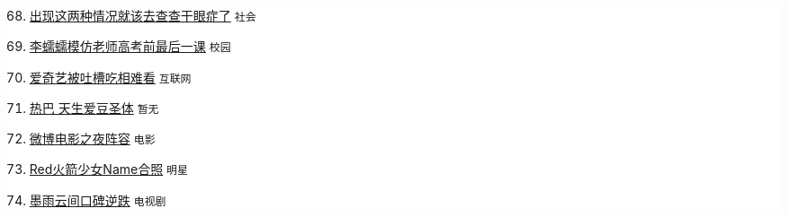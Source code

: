 68. [出现这两种情况就该去查查干眼症了](https://m.weibo.cn/search?containerid=100103type%3D1%26t%3D10%26q%3D%23%E5%87%BA%E7%8E%B0%E8%BF%99%E4%B8%A4%E7%A7%8D%E6%83%85%E5%86%B5%E5%B0%B1%E8%AF%A5%E5%8E%BB%E6%9F%A5%E6%9F%A5%E5%B9%B2%E7%9C%BC%E7%97%87%E4%BA%86%23&stream_entry_id=31&isnewpage=1&extparam=seat%3D1%26c_type%3D31%26pos%3D39%26cate%3D5001%26lcate%3D5001%26stream_entry_id%3D31%26band_rank%3D39%26flag%3D1%26q%3D%2523%25E5%2587%25BA%25E7%258E%25B0%25E8%25BF%2599%25E4%25B8%25A4%25E7%25A7%258D%25E6%2583%2585%25E5%2586%25B5%25E5%25B0%25B1%25E8%25AF%25A5%25E5%258E%25BB%25E6%259F%25A5%25E6%259F%25A5%25E5%25B9%25B2%25E7%259C%25BC%25E7%2597%2587%25E4%25BA%2586%2523%26dgr%3D0%26realpos%3D39%26filter_type%3Drealtimehot%26display_time%3D1717650693%26pre_seqid%3D171765069345800487196) `社会` 

69. [李蠕蠕模仿老师高考前最后一课](https://m.weibo.cn/search?containerid=100103type%3D1%26t%3D10%26q%3D%23%E6%9D%8E%E8%A0%95%E8%A0%95%E6%A8%A1%E4%BB%BF%E8%80%81%E5%B8%88%E9%AB%98%E8%80%83%E5%89%8D%E6%9C%80%E5%90%8E%E4%B8%80%E8%AF%BE%23&stream_entry_id=31&isnewpage=1&extparam=seat%3D1%26c_type%3D31%26pos%3D40%26cate%3D5001%26lcate%3D5001%26stream_entry_id%3D31%26band_rank%3D40%26flag%3D1%26q%3D%2523%25E6%259D%258E%25E8%25A0%2595%25E8%25A0%2595%25E6%25A8%25A1%25E4%25BB%25BF%25E8%2580%2581%25E5%25B8%2588%25E9%25AB%2598%25E8%2580%2583%25E5%2589%258D%25E6%259C%2580%25E5%2590%258E%25E4%25B8%2580%25E8%25AF%25BE%2523%26dgr%3D0%26realpos%3D40%26filter_type%3Drealtimehot%26display_time%3D1717650693%26pre_seqid%3D171765069345800487196) `校园` 

70. [爱奇艺被吐槽吃相难看](https://m.weibo.cn/search?containerid=100103type%3D1%26t%3D10%26q%3D%23%E7%88%B1%E5%A5%87%E8%89%BA%E8%A2%AB%E5%90%90%E6%A7%BD%E5%90%83%E7%9B%B8%E9%9A%BE%E7%9C%8B%23&stream_entry_id=31&isnewpage=1&extparam=seat%3D1%26c_type%3D31%26pos%3D42%26cate%3D5001%26lcate%3D5001%26stream_entry_id%3D31%26band_rank%3D42%26flag%3D1%26q%3D%2523%25E7%2588%25B1%25E5%25A5%2587%25E8%2589%25BA%25E8%25A2%25AB%25E5%2590%2590%25E6%25A7%25BD%25E5%2590%2583%25E7%259B%25B8%25E9%259A%25BE%25E7%259C%258B%2523%26dgr%3D0%26realpos%3D42%26filter_type%3Drealtimehot%26display_time%3D1717650693%26pre_seqid%3D171765069345800487196) `互联网` 

71. [热巴 天生爱豆圣体](https://m.weibo.cn/search?containerid=100103type%3D1%26t%3D10%26q%3D%E7%83%AD%E5%B7%B4+%E5%A4%A9%E7%94%9F%E7%88%B1%E8%B1%86%E5%9C%A3%E4%BD%93&stream_entry_id=31&isnewpage=1&extparam=seat%3D1%26c_type%3D31%26pos%3D43%26cate%3D5001%26lcate%3D5001%26stream_entry_id%3D31%26band_rank%3D43%26flag%3D0%26q%3D%25E7%2583%25AD%25E5%25B7%25B4%2520%25E5%25A4%25A9%25E7%2594%259F%25E7%2588%25B1%25E8%25B1%2586%25E5%259C%25A3%25E4%25BD%2593%26dgr%3D0%26realpos%3D43%26filter_type%3Drealtimehot%26display_time%3D1717650693%26pre_seqid%3D171765069345800487196) `暂无` 

72. [微博电影之夜阵容](https://m.weibo.cn/search?containerid=100103type%3D1%26t%3D10%26q%3D%E5%BE%AE%E5%8D%9A%E7%94%B5%E5%BD%B1%E4%B9%8B%E5%A4%9C%E9%98%B5%E5%AE%B9&stream_entry_id=31&isnewpage=1&extparam=seat%3D1%26c_type%3D31%26pos%3D45%26cate%3D5001%26lcate%3D5001%26stream_entry_id%3D31%26band_rank%3D45%26flag%3D1%26q%3D%25E5%25BE%25AE%25E5%258D%259A%25E7%2594%25B5%25E5%25BD%25B1%25E4%25B9%258B%25E5%25A4%259C%25E9%2598%25B5%25E5%25AE%25B9%26dgr%3D0%26realpos%3D45%26filter_type%3Drealtimehot%26display_time%3D1717650693%26pre_seqid%3D171765069345800487196) `电影` 

73. [Red火箭少女Name合照](https://m.weibo.cn/search?containerid=100103type%3D1%26t%3D10%26q%3D%23Red%E7%81%AB%E7%AE%AD%E5%B0%91%E5%A5%B3Name%E5%90%88%E7%85%A7%23&stream_entry_id=31&isnewpage=1&extparam=seat%3D1%26c_type%3D31%26pos%3D46%26cate%3D5001%26lcate%3D5001%26stream_entry_id%3D31%26band_rank%3D46%26flag%3D0%26q%3D%2523Red%25E7%2581%25AB%25E7%25AE%25AD%25E5%25B0%2591%25E5%25A5%25B3Name%25E5%2590%2588%25E7%2585%25A7%2523%26dgr%3D0%26realpos%3D46%26filter_type%3Drealtimehot%26display_time%3D1717650693%26pre_seqid%3D171765069345800487196) `明星` 

74. [墨雨云间口碑逆跌](https://m.weibo.cn/search?containerid=100103type%3D1%26t%3D10%26q%3D%23%E5%A2%A8%E9%9B%A8%E4%BA%91%E9%97%B4%E5%8F%A3%E7%A2%91%E9%80%86%E8%B7%8C%23&stream_entry_id=31&isnewpage=1&extparam=seat%3D1%26c_type%3D31%26pos%3D47%26cate%3D5001%26lcate%3D5001%26stream_entry_id%3D31%26band_rank%3D47%26flag%3D0%26q%3D%2523%25E5%25A2%25A8%25E9%259B%25A8%25E4%25BA%2591%25E9%2597%25B4%25E5%258F%25A3%25E7%25A2%2591%25E9%2580%2586%25E8%25B7%258C%2523%26dgr%3D0%26realpos%3D47%26filter_type%3Drealtimehot%26display_time%3D1717650693%26pre_seqid%3D171765069345800487196) `电视剧` 
